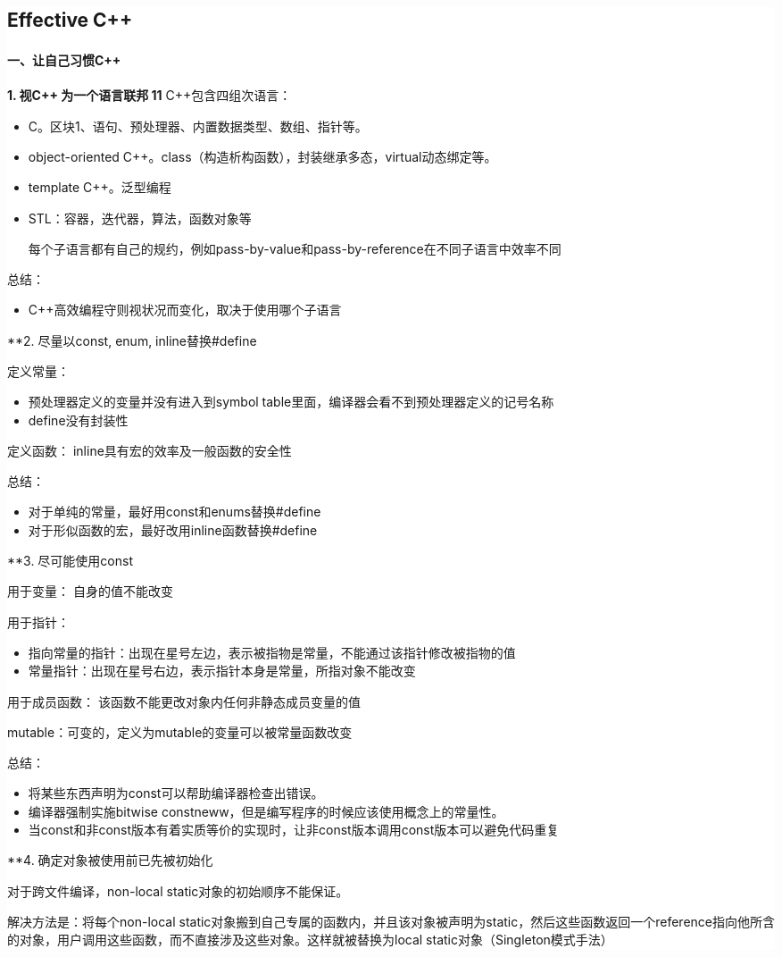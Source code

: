 
## Effective C++

#### 一、让自己习惯C++

**1. 视C++ 为一个语言联邦 11**
C++包含四组次语言：
* C。区块1、语句、预处理器、内置数据类型、数组、指针等。
* object-oriented C++。class（构造析构函数），封装继承多态，virtual动态绑定等。
* template C++。泛型编程
* STL：容器，迭代器，算法，函数对象等 

    每个子语言都有自己的规约，例如pass-by-value和pass-by-reference在不同子语言中效率不同

总结：
+ C++高效编程守则视状况而变化，取决于使用哪个子语言


**2. 尽量以const, enum, inline替换#define

定义常量：
* 预处理器定义的变量并没有进入到symbol table里面，编译器会看不到预处理器定义的记号名称
* define没有封装性

定义函数：
inline具有宏的效率及一般函数的安全性

总结：
+ 对于单纯的常量，最好用const和enums替换#define
+ 对于形似函数的宏，最好改用inline函数替换#define

**3. 尽可能使用const

用于变量：
自身的值不能改变

用于指针：
* 指向常量的指针：出现在星号左边，表示被指物是常量，不能通过该指针修改被指物的值
* 常量指针：出现在星号右边，表示指针本身是常量，所指对象不能改变

用于成员函数：
该函数不能更改对象内任何非静态成员变量的值

mutable：可变的，定义为mutable的变量可以被常量函数改变


总结：
+ 将某些东西声明为const可以帮助编译器检查出错误。
+ 编译器强制实施bitwise constneww，但是编写程序的时候应该使用概念上的常量性。
+ 当const和非const版本有着实质等价的实现时，让非const版本调用const版本可以避免代码重复


**4. 确定对象被使用前已先被初始化

对于跨文件编译，non-local static对象的初始顺序不能保证。

解决方法是：将每个non-local static对象搬到自己专属的函数内，并且该对象被声明为static，然后这些函数返回一个reference指向他所含的对象，用户调用这些函数，而不直接涉及这些对象。这样就被替换为local static对象（Singleton模式手法）
